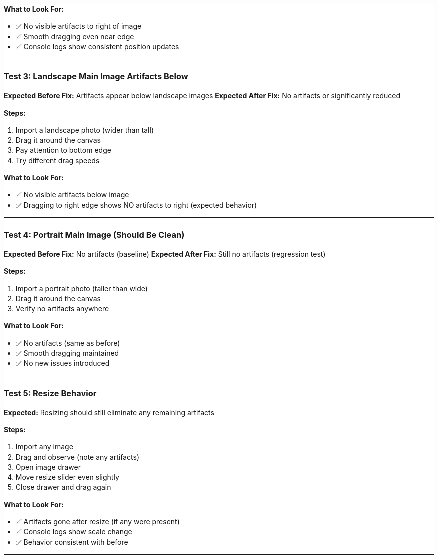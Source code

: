 **What to Look For:**
- ✅ No visible artifacts to right of image
- ✅ Smooth dragging even near edge
- ✅ Console logs show consistent position updates

---

### Test 3: Landscape Main Image Artifacts Below
**Expected Before Fix:** Artifacts appear below landscape images
**Expected After Fix:** No artifacts or significantly reduced

**Steps:**
1. Import a landscape photo (wider than tall)
2. Drag it around the canvas
3. Pay attention to bottom edge
4. Try different drag speeds

**What to Look For:**
- ✅ No visible artifacts below image
- ✅ Dragging to right edge shows NO artifacts to right (expected behavior)

---

### Test 4: Portrait Main Image (Should Be Clean)
**Expected Before Fix:** No artifacts (baseline)
**Expected After Fix:** Still no artifacts (regression test)

**Steps:**
1. Import a portrait photo (taller than wide)
2. Drag it around the canvas
3. Verify no artifacts anywhere

**What to Look For:**
- ✅ No artifacts (same as before)
- ✅ Smooth dragging maintained
- ✅ No new issues introduced

---

### Test 5: Resize Behavior
**Expected:** Resizing should still eliminate any remaining artifacts

**Steps:**
1. Import any image
2. Drag and observe (note any artifacts)
3. Open image drawer
4. Move resize slider even slightly
5. Close drawer and drag again

**What to Look For:**
- ✅ Artifacts gone after resize (if any were present)
- ✅ Console logs show scale change
- ✅ Behavior consistent with before

---